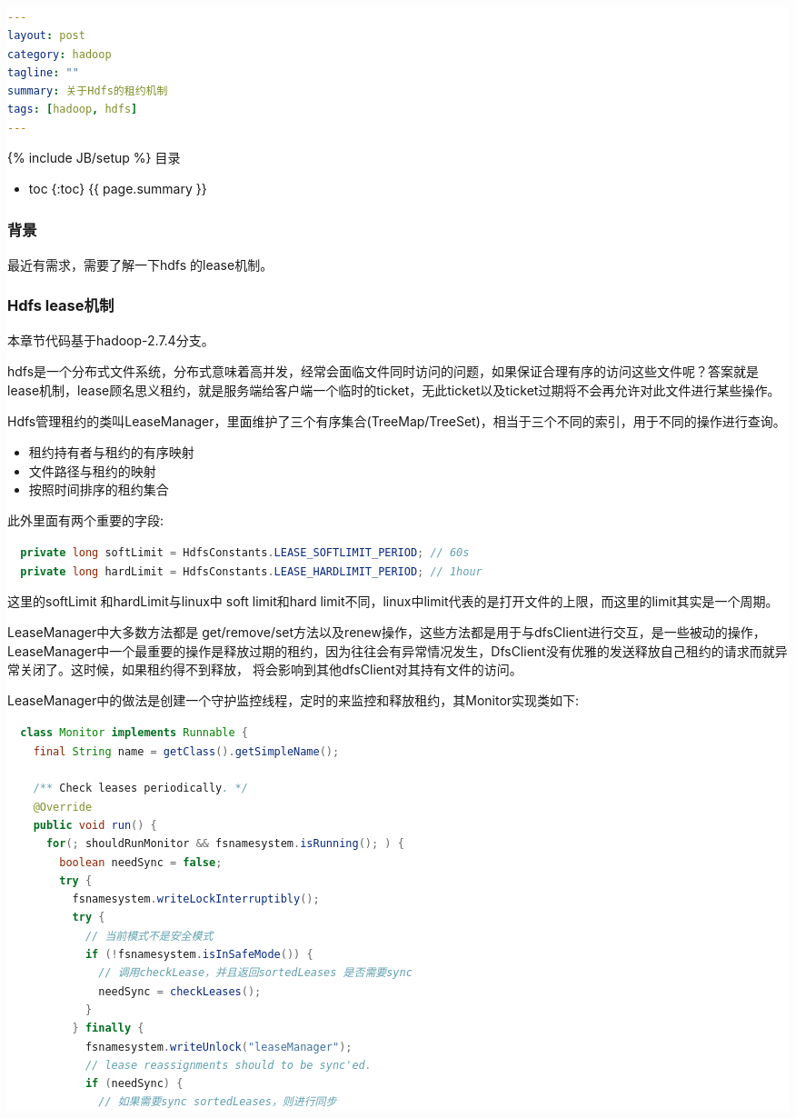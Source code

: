 ```yaml
---
layout: post
category: hadoop
tagline: ""
summary: 关于Hdfs的租约机制
tags: [hadoop, hdfs]
---
```

{% include JB/setup %}
目录

* toc
{:toc}
{{ page.summary }}

### 背景

最近有需求，需要了解一下hdfs 的lease机制。

### Hdfs lease机制

本章节代码基于hadoop-2.7.4分支。

hdfs是一个分布式文件系统，分布式意味着高并发，经常会面临文件同时访问的问题，如果保证合理有序的访问这些文件呢？答案就是lease机制，lease顾名思义租约，就是服务端给客户端一个临时的ticket，无此ticket以及ticket过期将不会再允许对此文件进行某些操作。

Hdfs管理租约的类叫LeaseManager，里面维护了三个有序集合(TreeMap/TreeSet)，相当于三个不同的索引，用于不同的操作进行查询。

- 租约持有者与租约的有序映射
- 文件路径与租约的映射
- 按照时间排序的租约集合

此外里面有两个重要的字段:

```java
  private long softLimit = HdfsConstants.LEASE_SOFTLIMIT_PERIOD; // 60s
  private long hardLimit = HdfsConstants.LEASE_HARDLIMIT_PERIOD; // 1hour
```

这里的softLimit 和hardLimit与linux中 soft limit和hard limit不同，linux中limit代表的是打开文件的上限，而这里的limit其实是一个周期。

LeaseManager中大多数方法都是 get/remove/set方法以及renew操作，这些方法都是用于与dfsClient进行交互，是一些被动的操作，LeaseManager中一个最重要的操作是释放过期的租约，因为往往会有异常情况发生，DfsClient没有优雅的发送释放自己租约的请求而就异常关闭了。这时候，如果租约得不到释放， 将会影响到其他dfsClient对其持有文件的访问。

LeaseManager中的做法是创建一个守护监控线程，定时的来监控和释放租约，其Monitor实现类如下:

```java
  class Monitor implements Runnable {
    final String name = getClass().getSimpleName();

    /** Check leases periodically. */
    @Override
    public void run() {
      for(; shouldRunMonitor && fsnamesystem.isRunning(); ) {
        boolean needSync = false;
        try {
          fsnamesystem.writeLockInterruptibly();
          try {
            // 当前模式不是安全模式
            if (!fsnamesystem.isInSafeMode()) {
              // 调用checkLease，并且返回sortedLeases 是否需要sync
              needSync = checkLeases();
            }
          } finally {
            fsnamesystem.writeUnlock("leaseManager");
            // lease reassignments should to be sync'ed.
            if (needSync) {
              // 如果需要sync sortedLeases，则进行同步
```